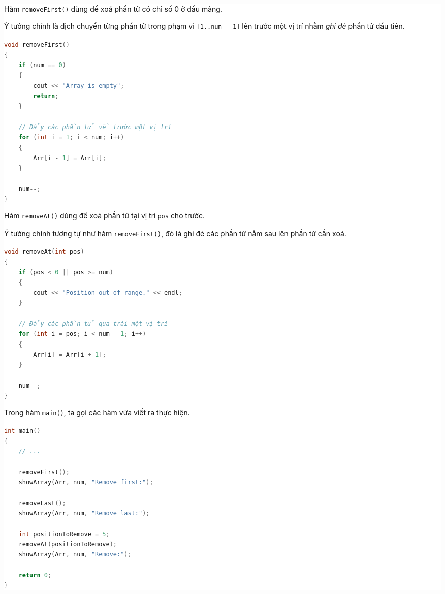 Hàm `removeFirst()` dùng để xoá phần tử có chỉ số 0 ở đầu mảng.

Ý tưởng chính là dịch chuyển từng phần tử trong phạm vi `[1..num - 1]` lên trước một vị trí nhằm *ghi đè* phần tử đầu tiên.

``` c++ linenums="1"
void removeFirst()
{
    if (num == 0)
    {
        cout << "Array is empty";
        return;
    }

    // Đẩy các phần tử về trước một vị trí
    for (int i = 1; i < num; i++)
    {
        Arr[i - 1] = Arr[i];
    }

    num--;
}
```

Hàm `removeAt()` dùng để xoá phần tử tại vị trí `pos` cho trước.

Ý tưởng chính tương tự như hàm `removeFirst()`, đó là ghi đè các phần tử nằm sau lên phần tử cần xoá.

``` c++ linenums="1"
void removeAt(int pos)
{
    if (pos < 0 || pos >= num)
    {
        cout << "Position out of range." << endl;
    }

    // Đẩy các phần tử qua trái một vị trí
    for (int i = pos; i < num - 1; i++)
    {
        Arr[i] = Arr[i + 1];
    }

    num--;
}
```

Trong hàm `main()`, ta gọi các hàm vừa viết ra thực hiện.

``` c++ linenums="1"
int main()
{ 
    // ...

    removeFirst();
    showArray(Arr, num, "Remove first:");

    removeLast();
    showArray(Arr, num, "Remove last:");

    int positionToRemove = 5;
    removeAt(positionToRemove);
    showArray(Arr, num, "Remove:");

    return 0;
}
```
